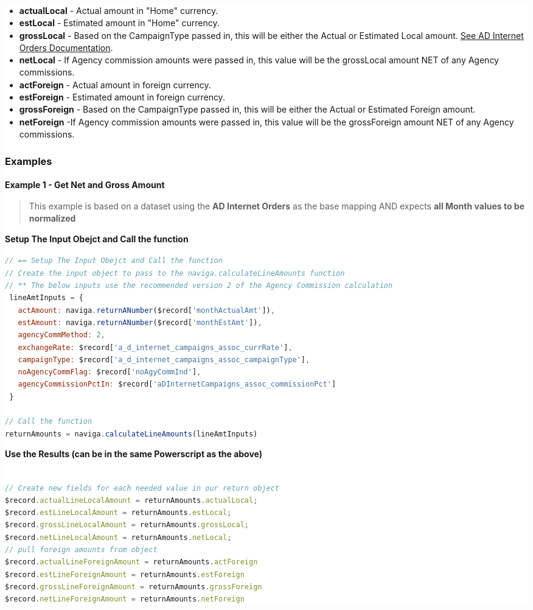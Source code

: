 - **actualLocal** - Actual amount in "Home" currency.
- **estLocal** - Estimated amount in "Home" currency.
- **grossLocal** - Based on the CampaignType passed in, this will be either the Actual or Estimated Local amount.  [See AD Internet Orders Documentation](informer-mappings-ad-internet-orders#month-actual--est-amt).
- **netLocal** - If Agency commission amounts were passed in, this value will be the grossLocal amount NET of any Agency commissions.
- **actForeign** - Actual amount in foreign currency.
- **estForeign** - Estimated amount in foreign currency.
- **grossForeign** - Based on the CampaignType passed in, this will be either the Actual or Estimated Foreign amount.
- **netForeign** -If Agency commission amounts were passed in, this value will be the grossForeign amount NET of any Agency commissions.

### Examples

**Example 1 - Get Net and Gross Amount**

> This example is based on a dataset using the **AD Internet Orders** as the base mapping AND expects **all Month values to be normalized**

**Setup The Input Obejct and Call the function**

```javascript
// == Setup The Input Obejct and Call the function
// Create the input object to pass to the naviga.calculateLineAmounts function
// ** The below inputs use the recommended version 2 of the Agency Commission calculation
 lineAmtInputs = {
   actAmount: naviga.returnANumber($record['monthActualAmt']), 
   estAmount: naviga.returnANumber($record['monthEstAmt']), 
   agencyCommMethod: 2,
   exchangeRate: $record['a_d_internet_campaigns_assoc_currRate'],
   campaignType: $record['a_d_internet_campaigns_assoc_campaignType'],
   noAgencyCommFlag: $record['noAgyCommInd'],
   agencyCommissionPctIn: $record['aDInternetCampaigns_assoc_commissionPct']
 }

// Call the function
returnAmounts = naviga.calculateLineAmounts(lineAmtInputs)
```

**Use the Results (can be in the same Powerscript as the above)**

```javascript

// Create new fields for each needed value in our return object
$record.actualLineLocalAmount = returnAmounts.actualLocal;
$record.estLineLocalAmount = returnAmounts.estLocal;
$record.grossLineLocalAmount = returnAmounts.grossLocal;
$record.netLineLocalAmount = returnAmounts.netLocal;
// pull foreign amounts from object
$record.actualLineForeignAmount = returnAmounts.actForeign
$record.estLineForeignAmount = returnAmounts.estForeign
$record.grossLineForeignAmount = returnAmounts.grossForeign
$record.netLineForeignAmount = returnAmounts.netForeign
```
